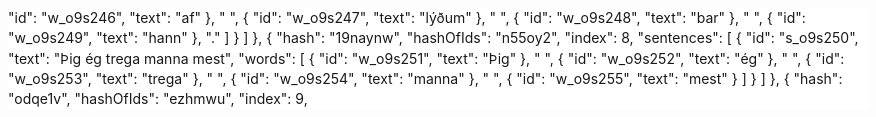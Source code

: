 "id": "w_o9s246",
"text": "af"
},
" ",
{
"id": "w_o9s247",
"text": "lýðum"
},
" ",
{
"id": "w_o9s248",
"text": "bar"
},
" ",
{
"id": "w_o9s249",
"text": "hann"
},
"."
]
}
]
},
{
"hash": "19naynw",
"hashOfIds": "n55oy2",
"index": 8,
"sentences": [
{
"id": "s_o9s250",
"text": "Þig ég trega manna mest",
"words": [
{
"id": "w_o9s251",
"text": "Þig"
},
" ",
{
"id": "w_o9s252",
"text": "ég"
},
" ",
{
"id": "w_o9s253",
"text": "trega"
},
" ",
{
"id": "w_o9s254",
"text": "manna"
},
" ",
{
"id": "w_o9s255",
"text": "mest"
}
]
}
]
},
{
"hash": "odqe1v",
"hashOfIds": "ezhmwu",
"index": 9,